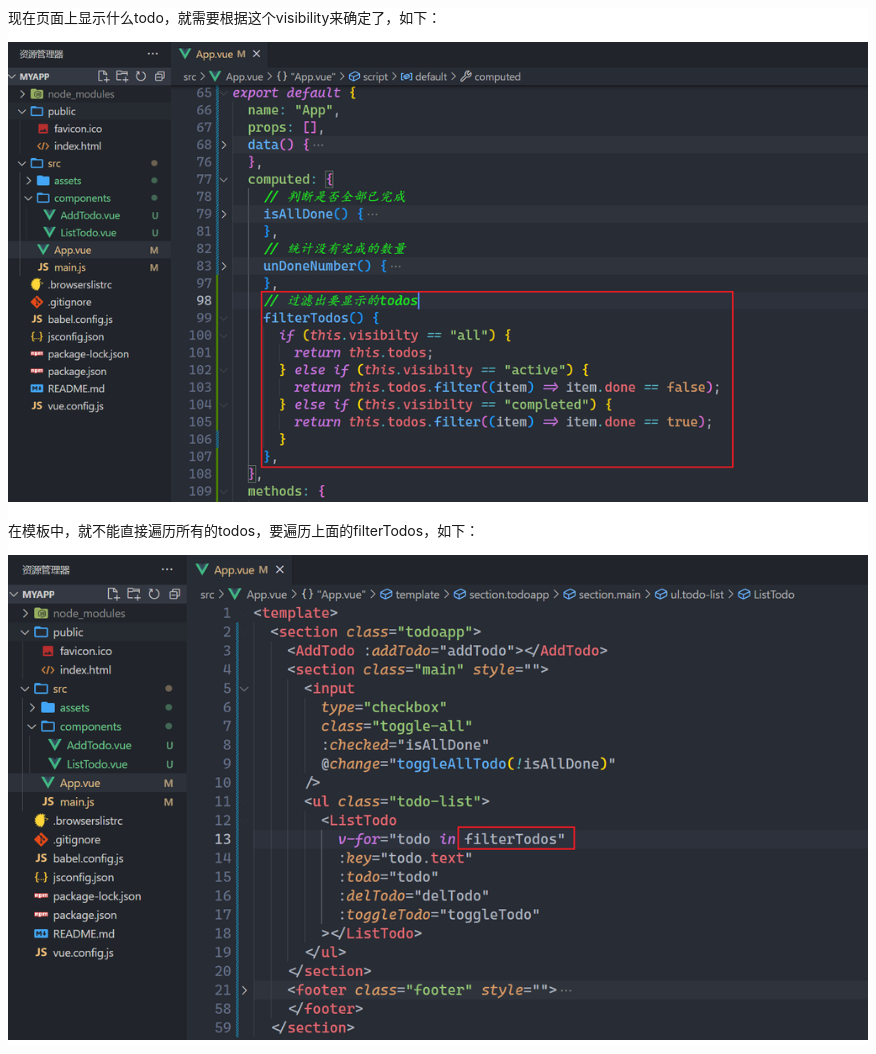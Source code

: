 现在页面上显示什么todo，就需要根据这个visibility来确定了，如下：

![1697532610872](./assets/1697532610872.png)

在模板中，就不能直接遍历所有的todos，要遍历上面的filterTodos，如下：

![1697532657635](./assets/1697532657635.png)
